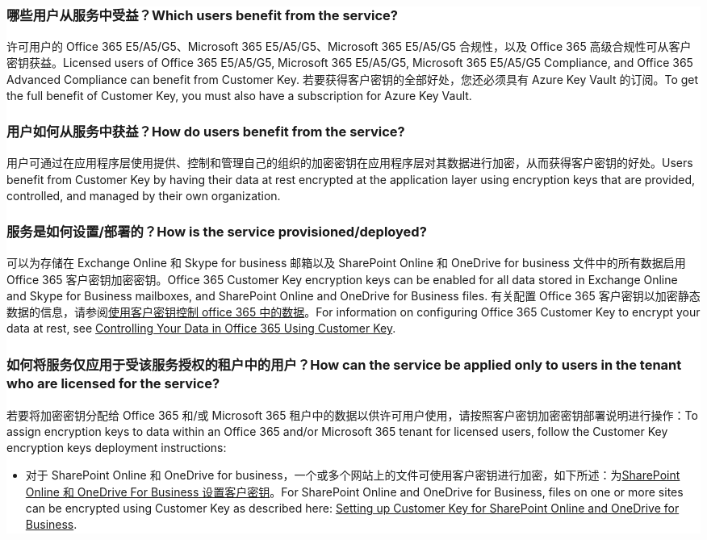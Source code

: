 ### <a name="which-users-benefit-from-the-service"></a><span data-ttu-id="f7eb5-223">哪些用户从服务中受益？</span><span class="sxs-lookup"><span data-stu-id="f7eb5-223">Which users benefit from the service?</span></span>

<span data-ttu-id="f7eb5-224">许可用户的 Office 365 E5/A5/G5、Microsoft 365 E5/A5/G5、Microsoft 365 E5/A5/G5 合规性，以及 Office 365 高级合规性可从客户密钥获益。</span><span class="sxs-lookup"><span data-stu-id="f7eb5-224">Licensed users of Office 365 E5/A5/G5, Microsoft 365 E5/A5/G5, Microsoft 365 E5/A5/G5 Compliance, and Office 365 Advanced Compliance can benefit from Customer Key.</span></span> <span data-ttu-id="f7eb5-225">若要获得客户密钥的全部好处，您还必须具有 Azure Key Vault 的订阅。</span><span class="sxs-lookup"><span data-stu-id="f7eb5-225">To get the full benefit of Customer Key, you must also have a subscription for Azure Key Vault.</span></span>

### <a name="how-do-users-benefit-from-the-service"></a><span data-ttu-id="f7eb5-226">用户如何从服务中获益？</span><span class="sxs-lookup"><span data-stu-id="f7eb5-226">How do users benefit from the service?</span></span>

<span data-ttu-id="f7eb5-227">用户可通过在应用程序层使用提供、控制和管理自己的组织的加密密钥在应用程序层对其数据进行加密，从而获得客户密钥的好处。</span><span class="sxs-lookup"><span data-stu-id="f7eb5-227">Users benefit from Customer Key by having their data at rest encrypted at the application layer using encryption keys that are provided, controlled, and managed by their own organization.</span></span>

### <a name="how-is-the-service-provisioneddeployed"></a><span data-ttu-id="f7eb5-228">服务是如何设置/部署的？</span><span class="sxs-lookup"><span data-stu-id="f7eb5-228">How is the service provisioned/deployed?</span></span>

<span data-ttu-id="f7eb5-229">可以为存储在 Exchange Online 和 Skype for business 邮箱以及 SharePoint Online 和 OneDrive for business 文件中的所有数据启用 Office 365 客户密钥加密密钥。</span><span class="sxs-lookup"><span data-stu-id="f7eb5-229">Office 365 Customer Key encryption keys can be enabled for all data stored in Exchange Online and Skype for Business mailboxes, and SharePoint Online and OneDrive for Business files.</span></span> <span data-ttu-id="f7eb5-230">有关配置 Office 365 客户密钥以加密静态数据的信息，请参阅[使用客户密钥控制 office 365 中的数据](https://docs.microsoft.com/office365/securitycompliance/controlling-your-data-using-customer-key)。</span><span class="sxs-lookup"><span data-stu-id="f7eb5-230">For information on configuring Office 365 Customer Key to encrypt your data at rest, see [Controlling Your Data in Office 365 Using Customer Key](https://docs.microsoft.com/office365/securitycompliance/controlling-your-data-using-customer-key).</span></span>

### <a name="how-can-the-service-be-applied-only-to-users-in-the-tenant-who-are-licensed-for-the-service"></a><span data-ttu-id="f7eb5-231">如何将服务仅应用于受该服务授权的租户中的用户？</span><span class="sxs-lookup"><span data-stu-id="f7eb5-231">How can the service be applied only to users in the tenant who are licensed for the service?</span></span>

<span data-ttu-id="f7eb5-232">若要将加密密钥分配给 Office 365 和/或 Microsoft 365 租户中的数据以供许可用户使用，请按照客户密钥加密密钥部署说明进行操作：</span><span class="sxs-lookup"><span data-stu-id="f7eb5-232">To assign encryption keys to data within an Office 365 and/or Microsoft 365 tenant for licensed users, follow the Customer Key encryption keys deployment instructions:</span></span>

  - <span data-ttu-id="f7eb5-233">对于 SharePoint Online 和 OneDrive for business，一个或多个网站上的文件可使用客户密钥进行加密，如下所述：为[SharePoint Online 和 OneDrive For Business 设置客户密钥](https://docs.microsoft.com/office365/securitycompliance/controlling-your-data-using-customer-key#office-365-setting-up-customer-key-for-sharepoint-online-and-onedrive-for-business)。</span><span class="sxs-lookup"><span data-stu-id="f7eb5-233">For SharePoint Online and OneDrive for Business, files on one or more sites can be encrypted using Customer Key as described here: [Setting up Customer Key for SharePoint Online and OneDrive for Business](https://docs.microsoft.com/office365/securitycompliance/controlling-your-data-using-customer-key#office-365-setting-up-customer-key-for-sharepoint-online-and-onedrive-for-business).</span></span>
